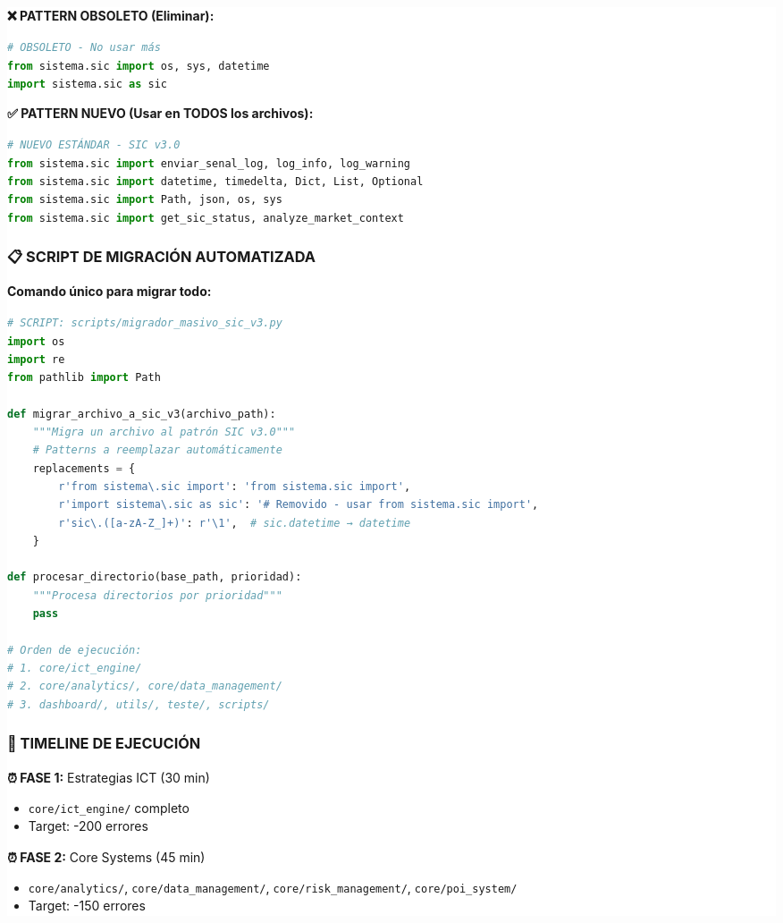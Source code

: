**❌ PATTERN OBSOLETO (Eliminar):**
```python
# OBSOLETO - No usar más
from sistema.sic import os, sys, datetime
import sistema.sic as sic
```

**✅ PATTERN NUEVO (Usar en TODOS los archivos):**
```python
# NUEVO ESTÁNDAR - SIC v3.0
from sistema.sic import enviar_senal_log, log_info, log_warning
from sistema.sic import datetime, timedelta, Dict, List, Optional
from sistema.sic import Path, json, os, sys
from sistema.sic import get_sic_status, analyze_market_context
```

### 📋 SCRIPT DE MIGRACIÓN AUTOMATIZADA

**Comando único para migrar todo:**
```python
# SCRIPT: scripts/migrador_masivo_sic_v3.py
import os
import re
from pathlib import Path

def migrar_archivo_a_sic_v3(archivo_path):
    """Migra un archivo al patrón SIC v3.0"""
    # Patterns a reemplazar automáticamente
    replacements = {
        r'from sistema\.sic import': 'from sistema.sic import',
        r'import sistema\.sic as sic': '# Removido - usar from sistema.sic import',
        r'sic\.([a-zA-Z_]+)': r'\1',  # sic.datetime → datetime
    }

def procesar_directorio(base_path, prioridad):
    """Procesa directorios por prioridad"""
    pass

# Orden de ejecución:
# 1. core/ict_engine/
# 2. core/analytics/, core/data_management/
# 3. dashboard/, utils/, teste/, scripts/
```

### 🎯 TIMELINE DE EJECUCIÓN

**⏰ FASE 1:** Estrategias ICT (30 min)
- `core/ict_engine/` completo
- Target: -200 errores

**⏰ FASE 2:** Core Systems (45 min)
- `core/analytics/`, `core/data_management/`, `core/risk_management/`, `core/poi_system/`
- Target: -150 errores
